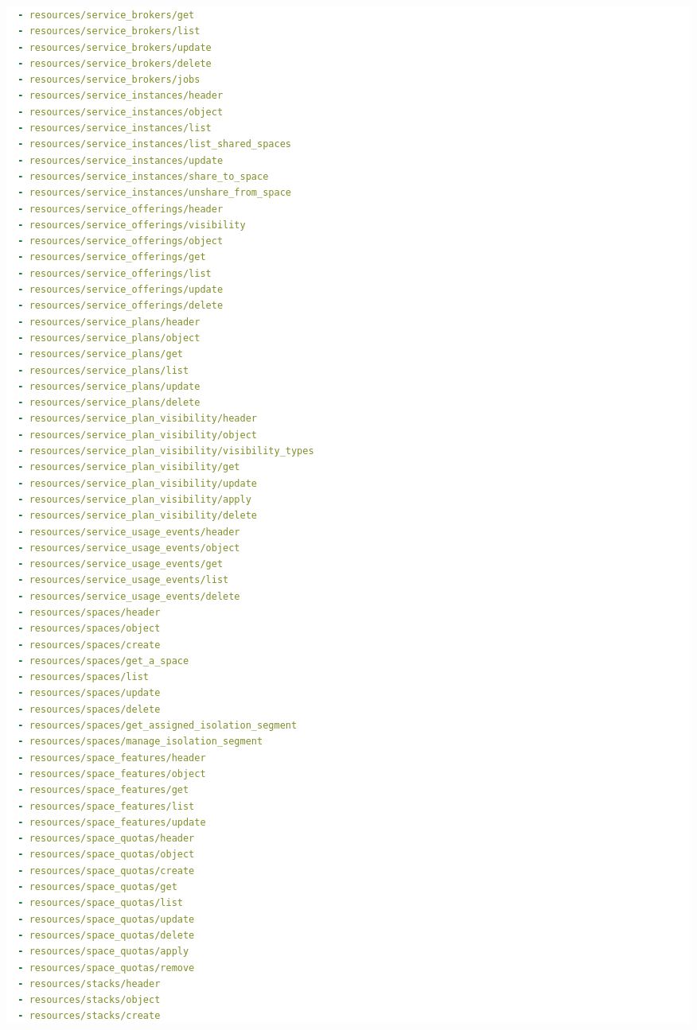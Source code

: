 ```yaml
  - resources/service_brokers/get
  - resources/service_brokers/list
  - resources/service_brokers/update
  - resources/service_brokers/delete
  - resources/service_brokers/jobs
  - resources/service_instances/header
  - resources/service_instances/object
  - resources/service_instances/list
  - resources/service_instances/list_shared_spaces
  - resources/service_instances/update
  - resources/service_instances/share_to_space
  - resources/service_instances/unshare_from_space
  - resources/service_offerings/header
  - resources/service_offerings/visibility
  - resources/service_offerings/object
  - resources/service_offerings/get
  - resources/service_offerings/list
  - resources/service_offerings/update
  - resources/service_offerings/delete  
  - resources/service_plans/header
  - resources/service_plans/object
  - resources/service_plans/get
  - resources/service_plans/list
  - resources/service_plans/update
  - resources/service_plans/delete
  - resources/service_plan_visibility/header
  - resources/service_plan_visibility/object
  - resources/service_plan_visibility/visibility_types
  - resources/service_plan_visibility/get
  - resources/service_plan_visibility/update
  - resources/service_plan_visibility/apply
  - resources/service_plan_visibility/delete  
  - resources/service_usage_events/header
  - resources/service_usage_events/object
  - resources/service_usage_events/get
  - resources/service_usage_events/list
  - resources/service_usage_events/delete
  - resources/spaces/header
  - resources/spaces/object
  - resources/spaces/create
  - resources/spaces/get_a_space
  - resources/spaces/list
  - resources/spaces/update
  - resources/spaces/delete
  - resources/spaces/get_assigned_isolation_segment
  - resources/spaces/manage_isolation_segment
  - resources/space_features/header
  - resources/space_features/object
  - resources/space_features/get
  - resources/space_features/list
  - resources/space_features/update
  - resources/space_quotas/header
  - resources/space_quotas/object
  - resources/space_quotas/create
  - resources/space_quotas/get
  - resources/space_quotas/list
  - resources/space_quotas/update
  - resources/space_quotas/delete
  - resources/space_quotas/apply
  - resources/space_quotas/remove
  - resources/stacks/header
  - resources/stacks/object
  - resources/stacks/create
```